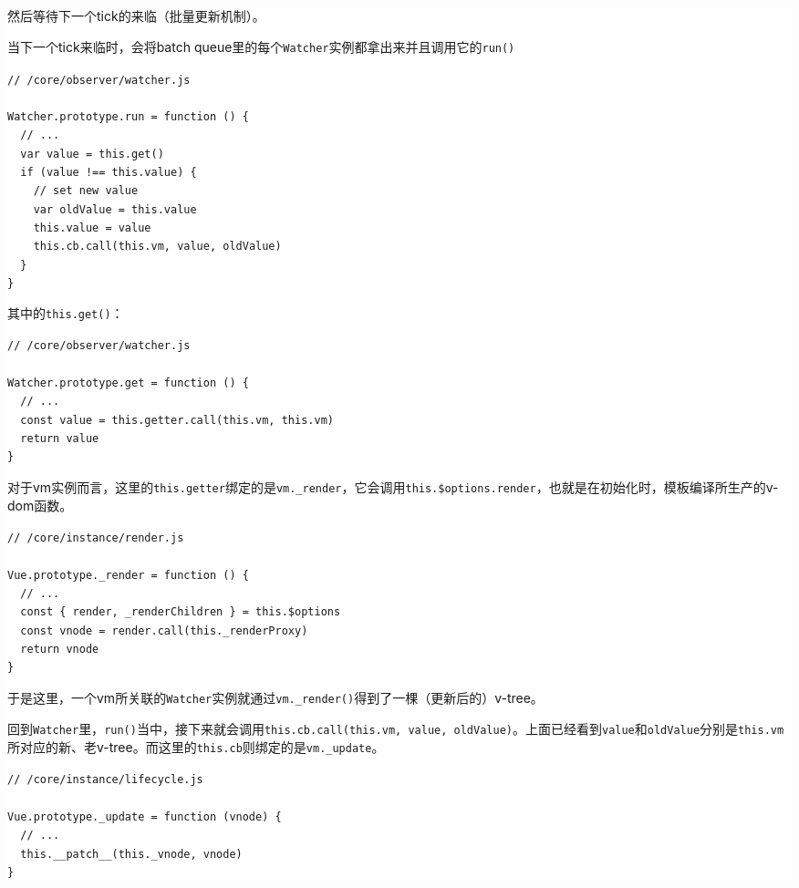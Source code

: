 然后等待下一个tick的来临（批量更新机制）。

当下一个tick来临时，会将batch queue里的每个`Watcher`实例都拿出来并且调用它的`run()`

```
// /core/observer/watcher.js

Watcher.prototype.run = function () {
  // ...
  var value = this.get()
  if (value !== this.value) {
    // set new value
    var oldValue = this.value
    this.value = value
    this.cb.call(this.vm, value, oldValue)
  }
}
```

其中的`this.get()`：

```
// /core/observer/watcher.js

Watcher.prototype.get = function () {
  // ...
  const value = this.getter.call(this.vm, this.vm)
  return value
}
```

对于vm实例而言，这里的`this.getter`绑定的是`vm._render`，它会调用`this.$options.render`，也就是在初始化时，模板编译所生产的v-dom函数。

```
// /core/instance/render.js

Vue.prototype._render = function () {
  // ...
  const { render, _renderChildren } = this.$options
  const vnode = render.call(this._renderProxy)
  return vnode
}
```

于是这里，一个vm所关联的`Watcher`实例就通过`vm._render()`得到了一棵（更新后的）v-tree。

回到`Watcher`里，`run()`当中，接下来就会调用`this.cb.call(this.vm, value, oldValue)`。上面已经看到`value`和`oldValue`分别是`this.vm`所对应的新、老v-tree。而这里的`this.cb`则绑定的是`vm._update`。

```
// /core/instance/lifecycle.js

Vue.prototype._update = function (vnode) {
  // ...
  this.__patch__(this._vnode, vnode)
}
```

